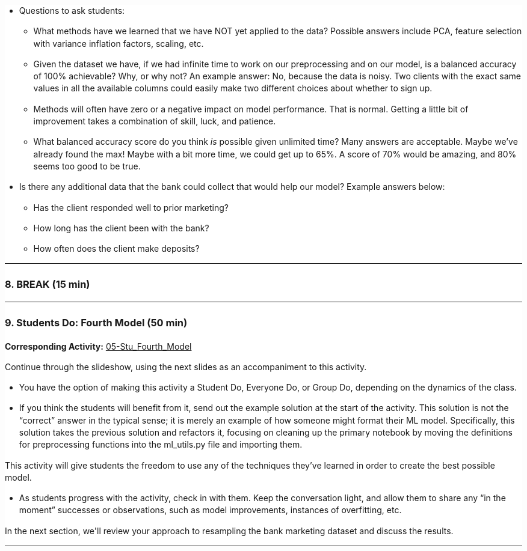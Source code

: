 * Questions to ask students:

  * What methods have we learned that we have NOT yet applied to the data? Possible answers include PCA, feature selection with variance inflation factors, scaling, etc.

  * Given the dataset we have, if we had infinite time to work on our preprocessing and on our model, is a balanced accuracy of 100% achievable? Why, or why not? An example answer: No, because the data is noisy. Two clients with the exact same values in all the available columns could easily make two different choices about whether to sign up.

  * Methods will often have zero or a negative impact on model performance. That is normal. Getting a little bit of improvement takes a combination of skill, luck, and patience.

  * What balanced accuracy score do you think *is* possible given unlimited time? Many answers are acceptable. Maybe we’ve already found the max! Maybe with a bit more time, we could get up to 65%. A score of 70% would be amazing, and 80% seems too good to be true.

* Is there any additional data that the bank could collect that would help our model? Example answers below:

  * Has the client responded well to prior marketing?

  * How long has the client been with the bank?

  * How often does the client make deposits?

---

### 8. BREAK (15 min)

---

### 9. Students Do: Fourth Model (50 min)

**Corresponding Activity:** [05-Stu_Fourth_Model](Activities/05-Stu_Fourth_Model/)

Continue through the slideshow, using the next slides as an accompaniment to this activity.

* You have the option of making this activity a Student Do, Everyone Do, or Group Do, depending on the dynamics of the class.

* If you think the students will benefit from it, send out the example solution at the start of the activity. This solution is not the “correct” answer in the typical sense; it is merely an example of how someone might format their ML model. Specifically, this solution takes the previous solution and refactors it, focusing on cleaning up the primary notebook by moving the definitions for preprocessing functions into the ml_utils.py file and importing them.

This activity will give students the freedom to use any of the techniques they’ve learned in order to create the best possible model.

* As students progress with the activity, check in with them. Keep the conversation light, and allow them to share any “in the moment” successes or observations, such as model improvements, instances of overfitting, etc.

In the next section, we'll review your approach to resampling the bank marketing dataset and discuss the results.

---
